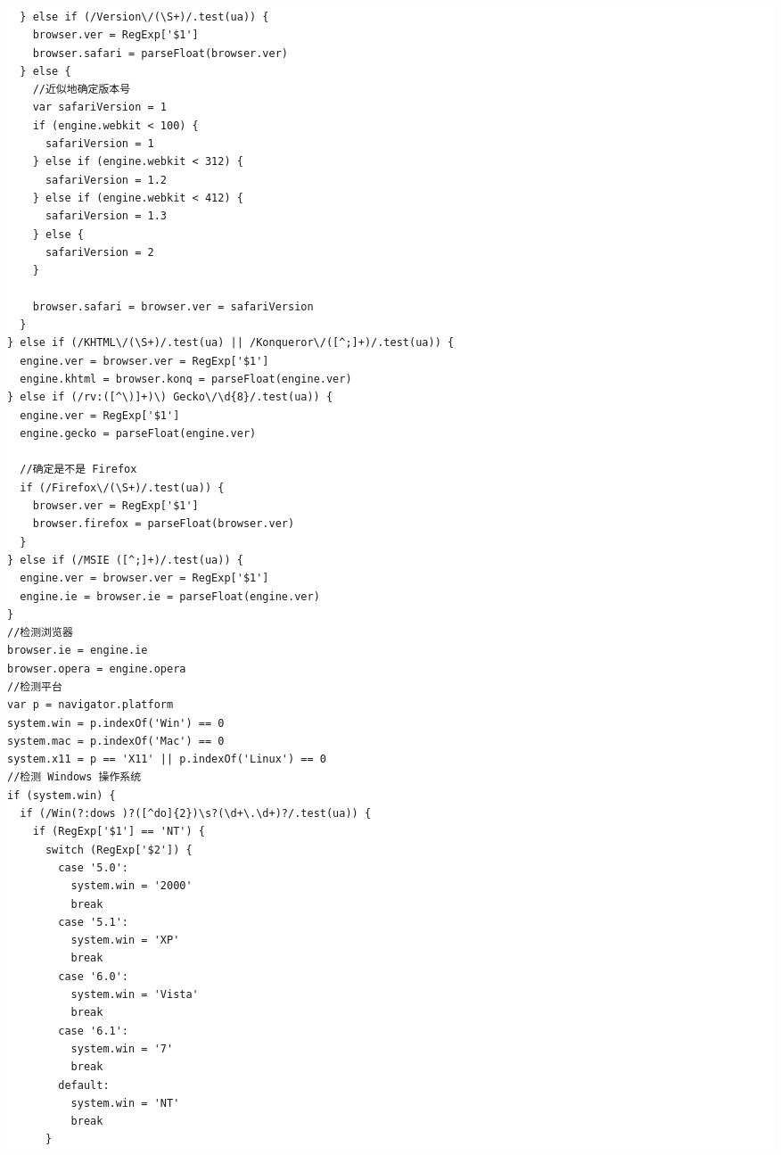 ```用户代理检测
  } else if (/Version\/(\S+)/.test(ua)) {
    browser.ver = RegExp['$1']
    browser.safari = parseFloat(browser.ver)
  } else {
    //近似地确定版本号
    var safariVersion = 1
    if (engine.webkit < 100) {
      safariVersion = 1
    } else if (engine.webkit < 312) {
      safariVersion = 1.2
    } else if (engine.webkit < 412) {
      safariVersion = 1.3
    } else {
      safariVersion = 2
    }

    browser.safari = browser.ver = safariVersion
  }
} else if (/KHTML\/(\S+)/.test(ua) || /Konqueror\/([^;]+)/.test(ua)) {
  engine.ver = browser.ver = RegExp['$1']
  engine.khtml = browser.konq = parseFloat(engine.ver)
} else if (/rv:([^\)]+)\) Gecko\/\d{8}/.test(ua)) {
  engine.ver = RegExp['$1']
  engine.gecko = parseFloat(engine.ver)

  //确定是不是 Firefox
  if (/Firefox\/(\S+)/.test(ua)) {
    browser.ver = RegExp['$1']
    browser.firefox = parseFloat(browser.ver)
  }
} else if (/MSIE ([^;]+)/.test(ua)) {
  engine.ver = browser.ver = RegExp['$1']
  engine.ie = browser.ie = parseFloat(engine.ver)
}
//检测浏览器
browser.ie = engine.ie
browser.opera = engine.opera
//检测平台
var p = navigator.platform
system.win = p.indexOf('Win') == 0
system.mac = p.indexOf('Mac') == 0
system.x11 = p == 'X11' || p.indexOf('Linux') == 0
//检测 Windows 操作系统
if (system.win) {
  if (/Win(?:dows )?([^do]{2})\s?(\d+\.\d+)?/.test(ua)) {
    if (RegExp['$1'] == 'NT') {
      switch (RegExp['$2']) {
        case '5.0':
          system.win = '2000'
          break
        case '5.1':
          system.win = 'XP'
          break
        case '6.0':
          system.win = 'Vista'
          break
        case '6.1':
          system.win = '7'
          break
        default:
          system.win = 'NT'
          break
      }
```
